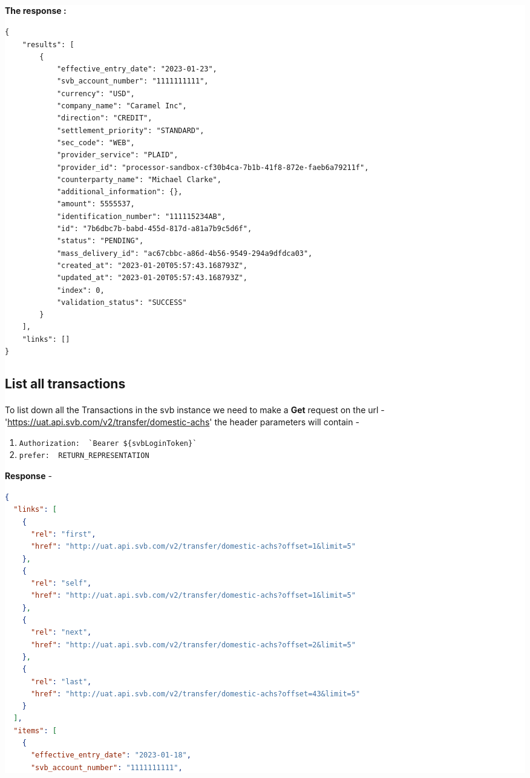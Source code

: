 **The response :**

```
{
    "results": [
        {
            "effective_entry_date": "2023-01-23",
            "svb_account_number": "1111111111",
            "currency": "USD",
            "company_name": "Caramel Inc",
            "direction": "CREDIT",
            "settlement_priority": "STANDARD",
            "sec_code": "WEB",
            "provider_service": "PLAID",
            "provider_id": "processor-sandbox-cf30b4ca-7b1b-41f8-872e-faeb6a79211f",
            "counterparty_name": "Michael Clarke",
            "additional_information": {},
            "amount": 5555537,
            "identification_number": "111115234AB",
            "id": "7b6dbc7b-babd-455d-817d-a81a7b9c5d6f",
            "status": "PENDING",
            "mass_delivery_id": "ac67cbbc-a86d-4b56-9549-294a9dfdca03",
            "created_at": "2023-01-20T05:57:43.168793Z",
            "updated_at": "2023-01-20T05:57:43.168793Z",
            "index": 0,
            "validation_status": "SUCCESS"
        }
    ],
    "links": []
}
```

## List all transactions

To list down all the Transactions in the svb instance we need to make a **Get** request on the url - 'https://uat.api.svb.com/v2/transfer/domestic-achs' the header parameters will contain -

1. `` Authorization:  `Bearer ${svbLoginToken}`  ``
2. `prefer:  RETURN_REPRESENTATION`

**Response** -

```json
{
  "links": [
    {
      "rel": "first",
      "href": "http://uat.api.svb.com/v2/transfer/domestic-achs?offset=1&limit=5"
    },
    {
      "rel": "self",
      "href": "http://uat.api.svb.com/v2/transfer/domestic-achs?offset=1&limit=5"
    },
    {
      "rel": "next",
      "href": "http://uat.api.svb.com/v2/transfer/domestic-achs?offset=2&limit=5"
    },
    {
      "rel": "last",
      "href": "http://uat.api.svb.com/v2/transfer/domestic-achs?offset=43&limit=5"
    }
  ],
  "items": [
    {
      "effective_entry_date": "2023-01-18",
      "svb_account_number": "1111111111",
```